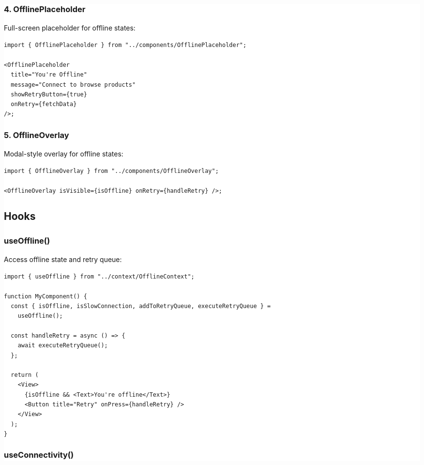 ### 4. OfflinePlaceholder

Full-screen placeholder for offline states:

```tsx
import { OfflinePlaceholder } from "../components/OfflinePlaceholder";

<OfflinePlaceholder
  title="You're Offline"
  message="Connect to browse products"
  showRetryButton={true}
  onRetry={fetchData}
/>;
```

### 5. OfflineOverlay

Modal-style overlay for offline states:

```tsx
import { OfflineOverlay } from "../components/OfflineOverlay";

<OfflineOverlay isVisible={isOffline} onRetry={handleRetry} />;
```

## Hooks

### useOffline()

Access offline state and retry queue:

```tsx
import { useOffline } from "../context/OfflineContext";

function MyComponent() {
  const { isOffline, isSlowConnection, addToRetryQueue, executeRetryQueue } =
    useOffline();

  const handleRetry = async () => {
    await executeRetryQueue();
  };

  return (
    <View>
      {isOffline && <Text>You're offline</Text>}
      <Button title="Retry" onPress={handleRetry} />
    </View>
  );
}
```

### useConnectivity()

